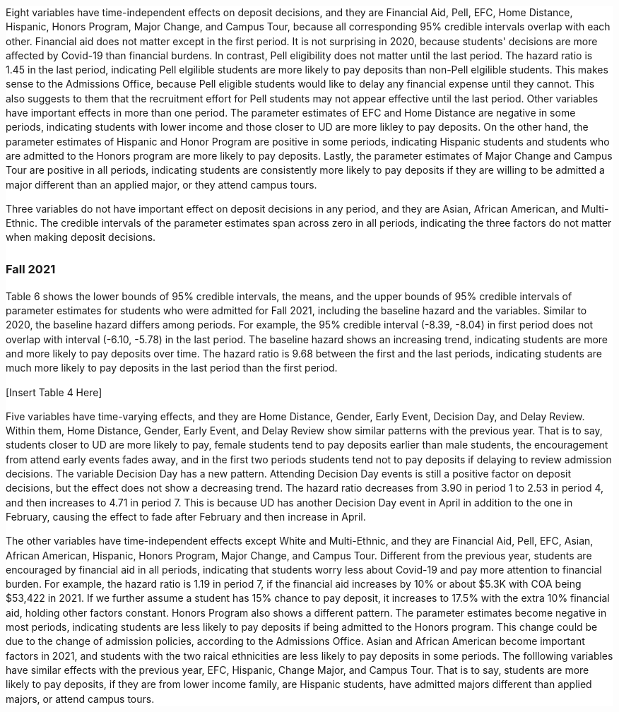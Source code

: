 Eight variables have time-independent effects on deposit decisions, and they are Financial Aid, Pell, EFC, Home Distance, Hispanic, Honors Program, Major Change, and Campus Tour, because all corresponding 95% credible intervals overlap with each other. Financial aid does not matter except in the first period. It is not surprising in 2020, because students' decisions are more affected by Covid-19 than financial burdens. In contrast, Pell eligibility does not matter until the last period. The hazard ratio is 1.45 in the last period, indicating Pell elgilible students are more likely to pay deposits than non-Pell elgilible students. This makes sense to the Admissions Office, because Pell eligible students would like to delay any financial expense until they cannot. This also suggests to them that the recruitment effort for Pell students may not appear effective until the last period. Other variables have important effects in more than one period. The parameter estimates of EFC and Home Distance are negative in some periods, indicating students with lower income and those closer to UD are more likley to pay deposits. On the other hand, the parameter estimates of Hispanic and Honor Program are positive in some periods, indicating Hispanic students and students who are admitted to the Honors program are more likely to pay deposits. Lastly, the parameter estimates of Major Change and Campus Tour are positive in all periods, indicating students are consistently more likely to pay deposits if they are willing to be admitted a major different than an applied major, or they attend campus tours.

Three variables do not have important effect on deposit decisions in any period, and they are Asian, African American, and Multi-Ethnic. The credible intervals of the parameter estimates span across zero in all periods, indicating the three factors do not matter when making deposit decisions.

### Fall 2021
Table 6 shows the lower bounds of 95% credible intervals, the means, and the upper bounds of 95% credible intervals of parameter estimates for students who were admitted for Fall 2021, including the baseline hazard and the variables. Similar to 2020, the baseline hazard differs among periods. For example, the 95% credible interval (-8.39, -8.04) in first period does not overlap with interval (-6.10, -5.78) in the last period. The baseline hazard shows an increasing trend, indicating students are more and more likely to pay deposits over time. The hazard ratio is 9.68 between the first and the last periods, indicating students are much more likely to pay deposits in the last period than the first period.

[Insert Table 4 Here]

Five variables have time-varying effects, and they are Home Distance, Gender, Early Event, Decision Day, and Delay Review. Within them, Home Distance, Gender, Early Event, and Delay Review show similar patterns with the previous year. That is to say, students closer to UD are more likely to pay, female students tend to pay deposits earlier than male students, the encouragement from attend early events fades away, and in the first two periods students tend not to pay deposits if delaying to review admission decisions. The variable Decision Day has a new pattern. Attending Decision Day events is still a positive factor on deposit decisions, but the effect does not show a decreasing trend. The hazard ratio decreases from 3.90 in period 1 to 2.53 in period 4, and then increases to 4.71 in period 7. This is because UD has another Decision Day event in April in addition to the one in February, causing the effect to fade after February and then increase in April. 

The other variables have time-independent effects except White and Multi-Ethnic, and they are Financial Aid, Pell, EFC, Asian, African American, Hispanic, Honors Program, Major Change, and Campus Tour. Different from the previous year, students are encouraged by financial aid in all periods, indicating that students worry less about Covid-19 and pay more attention to financial burden. For example, the hazard ratio is 1.19 in period 7, if the financial aid increases by 10% or about $5.3K with COA being $53,422 in 2021. If we further assume a student has 15% chance to pay deposit, it increases to 17.5% with the extra 10% financial aid, holding other factors constant. Honors Program also shows a different pattern. The parameter estimates become negative in most periods, indicating students are less likely to pay deposits if being admitted to the Honors program. This change could be due to the change of admission policies, according to the Admissions Office. Asian and African American become important factors in 2021, and students with the two raical ethnicities are less likely to pay deposits in some periods. The folllowing variables have similar effects with the previous year, EFC, Hispanic, Change Major, and Campus Tour. That is to say, students are more likely to pay deposits, if they are from lower income family, are Hispanic students, have admitted majors different than applied majors, or attend campus tours. 
